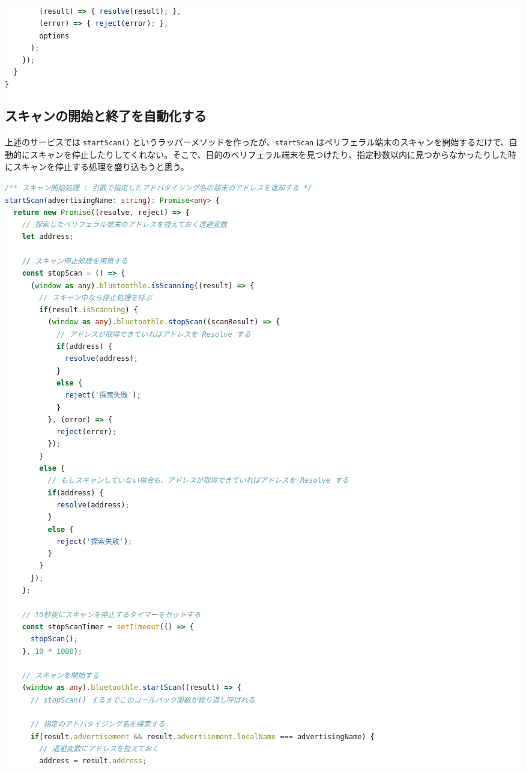 ```typescript
        (result) => { resolve(result); },
        (error) => { reject(error); },
        options
      );
    });
  }
}
```

## スキャンの開始と終了を自動化する

上述のサービスでは `startScan()` というラッパーメソッドを作ったが、`startScan` はペリフェラル端末のスキャンを開始するだけで、自動的にスキャンを停止したりしてくれない。そこで、目的のペリフェラル端末を見つけたり、指定秒数以内に見つからなかったりした時にスキャンを停止する処理を盛り込もうと思う。

```typescript
/** スキャン開始処理 : 引数で指定したアドバタイジング名の端末のアドレスを返却する */
startScan(advertisingName: string): Promise<any> {
  return new Promise((resolve, reject) => {
    // 探索したペリフェラル端末のアドレスを控えておく退避変数
    let address;
    
    // スキャン停止処理を用意する
    const stopScan = () => {
      (window as any).bluetoothle.isScanning((result) => {
        // スキャン中なら停止処理を呼ぶ
        if(result.isScanning) {
          (window as any).bluetoothle.stopScan((scanResult) => {
            // アドレスが取得できていればアドレスを Resolve する
            if(address) {
              resolve(address);
            }
            else {
              reject('探索失敗');
            }
          }, (error) => {
            reject(error);
          });
        }
        else {
          // もしスキャンしていない場合も、アドレスが取得できていればアドレスを Resolve する
          if(address) {
            resolve(address);
          }
          else {
            reject('探索失敗');
          }
        }
      });
    };
    
    // 10秒後にスキャンを停止するタイマーをセットする
    const stopScanTimer = setTimeout(() => {
      stopScan();
    }, 10 * 1000);
    
    // スキャンを開始する
    (window as any).bluetoothle.startScan((result) => {
      // stopScan() するまでこのコールバック関数が繰り返し呼ばれる
      
      // 指定のアドバタイジング名を探索する
      if(result.advertisement && result.advertisement.localName === advertisingName) {
        // 退避変数にアドレスを控えておく
        address = result.address;
```